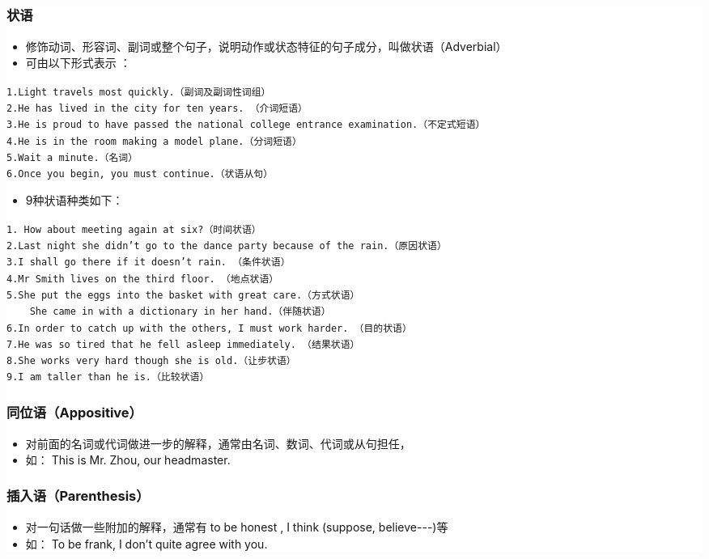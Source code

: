   
###  状语

-  修饰动词、形容词、副词或整个句子，说明动作或状态特征的句子成分，叫做状语（Adverbial）
-  可由以下形式表示 ： 

```
1.Light travels most quickly.（副词及副词性词组） 
2.He has lived in the city for ten years. （介词短语） 
3.He is proud to have passed the national college entrance examination.（不定式短语） 
4.He is in the room making a model plane.（分词短语） 
5.Wait a minute.（名词） 
6.Once you begin, you must continue.（状语从句） 
```

- 9种状语种类如下： 

```English
1. How about meeting again at six?（时间状语） 
2.Last night she didn’t go to the dance party because of the rain.（原因状语） 
3.I shall go there if it doesn’t rain. （条件状语） 
4.Mr Smith lives on the third floor. （地点状语） 
5.She put the eggs into the basket with great care.（方式状语） 
	She came in with a dictionary in her hand.（伴随状语） 
6.In order to catch up with the others, I must work harder. （目的状语） 
7.He was so tired that he fell asleep immediately. （结果状语） 
8.She works very hard though she is old.（让步状语） 
9.I am taller than he is.（比较状语） 
```



### 同位语（Appositive）

- 对前面的名词或代词做进一步的解释，通常由名词、数词、代词或从句担任，
- 如： This is Mr. Zhou, our headmaster.  

### 插入语（Parenthesis）

- 对一句话做一些附加的解释，通常有   to be honest , I think (suppose, believe---)等
- 如： To be frank, I don’t quite agree with you. 

